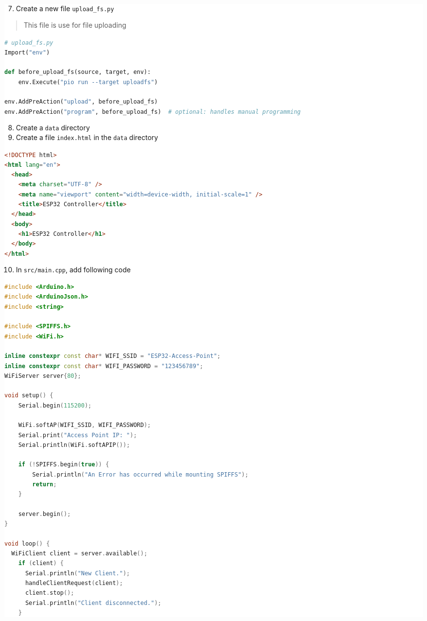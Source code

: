 7. Create a new file `upload_fs.py`

> This file is use for file uploading
```py
# upload_fs.py
Import("env")

def before_upload_fs(source, target, env):
    env.Execute("pio run --target uploadfs")

env.AddPreAction("upload", before_upload_fs)
env.AddPreAction("program", before_upload_fs)  # optional: handles manual programming
```

8. Create a `data` directory
9. Create a file `index.html` in the `data` directory
```html
<!DOCTYPE html>
<html lang="en">
  <head>
    <meta charset="UTF-8" />
    <meta name="viewport" content="width=device-width, initial-scale=1" />
    <title>ESP32 Controller</title>
  </head>
  <body>
    <h1>ESP32 Controller</h1>
  </body>
</html>
```

10. In `src/main.cpp`, add following code
```cpp
#include <Arduino.h>
#include <ArduinoJson.h>
#include <string>

#include <SPIFFS.h>
#include <WiFi.h>

inline constexpr const char* WIFI_SSID = "ESP32-Access-Point";
inline constexpr const char* WIFI_PASSWORD = "123456789";
WiFiServer server{80};

void setup() {
    Serial.begin(115200);

    WiFi.softAP(WIFI_SSID, WIFI_PASSWORD);
    Serial.print("Access Point IP: ");
    Serial.println(WiFi.softAPIP());

    if (!SPIFFS.begin(true)) {
        Serial.println("An Error has occurred while mounting SPIFFS");
        return;
    }

    server.begin();
}

void loop() {
  WiFiClient client = server.available();
    if (client) {
      Serial.println("New Client.");
      handleClientRequest(client);
      client.stop();
      Serial.println("Client disconnected.");
    }
```